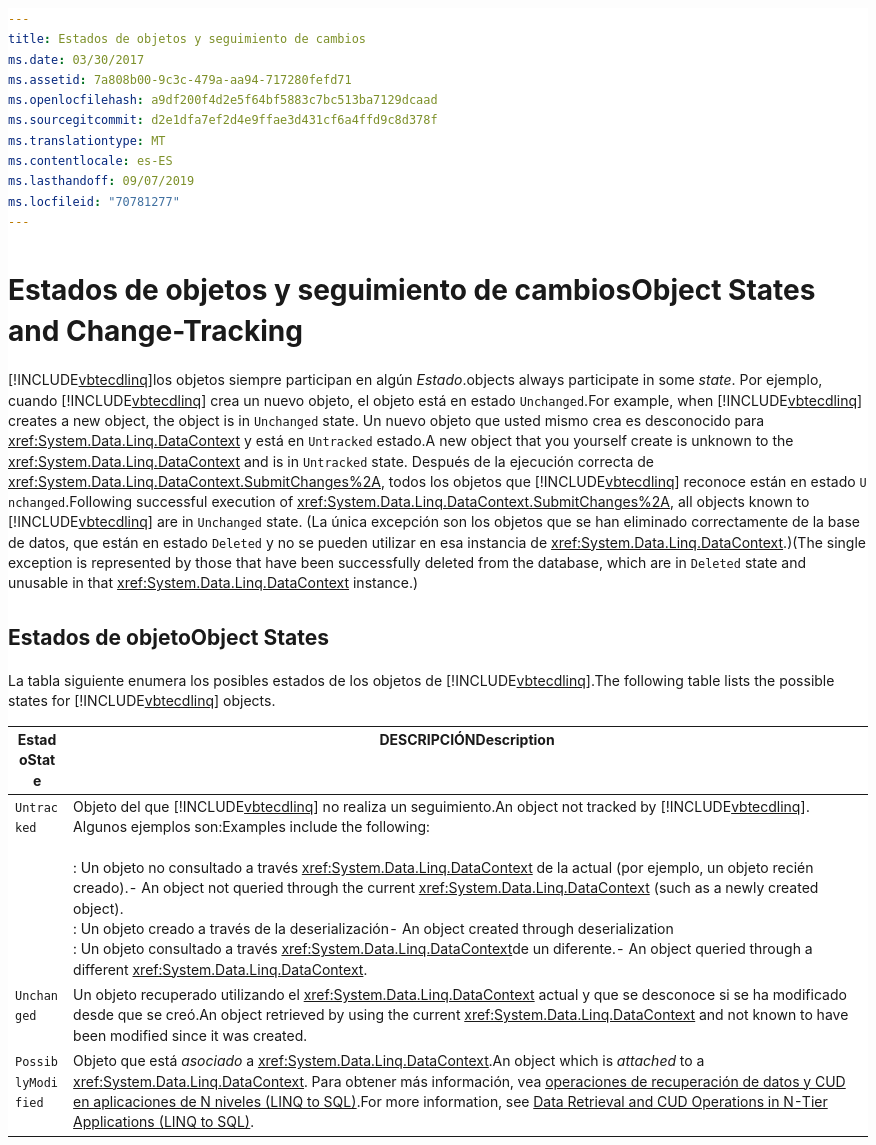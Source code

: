 ```yaml
---
title: Estados de objetos y seguimiento de cambios
ms.date: 03/30/2017
ms.assetid: 7a808b00-9c3c-479a-aa94-717280fefd71
ms.openlocfilehash: a9df200f4d2e5f64bf5883c7bc513ba7129dcaad
ms.sourcegitcommit: d2e1dfa7ef2d4e9ffae3d431cf6a4ffd9c8d378f
ms.translationtype: MT
ms.contentlocale: es-ES
ms.lasthandoff: 09/07/2019
ms.locfileid: "70781277"
---
```

# <a name="object-states-and-change-tracking"></a><span data-ttu-id="d00a9-102">Estados de objetos y seguimiento de cambios</span><span class="sxs-lookup"><span data-stu-id="d00a9-102">Object States and Change-Tracking</span></span>

[!INCLUDE[vbtecdlinq](../../../../../../includes/vbtecdlinq-md.md)]<span data-ttu-id="d00a9-103">los objetos siempre participan en algún *Estado*.</span><span class="sxs-lookup"><span data-stu-id="d00a9-103">objects always participate in some *state*.</span></span> <span data-ttu-id="d00a9-104">Por ejemplo, cuando [!INCLUDE[vbtecdlinq](../../../../../../includes/vbtecdlinq-md.md)] crea un nuevo objeto, el objeto está en estado `Unchanged`.</span><span class="sxs-lookup"><span data-stu-id="d00a9-104">For example, when [!INCLUDE[vbtecdlinq](../../../../../../includes/vbtecdlinq-md.md)] creates a new object, the object is in `Unchanged` state.</span></span> <span data-ttu-id="d00a9-105">Un nuevo objeto que usted mismo crea es desconocido para <xref:System.Data.Linq.DataContext> y está en `Untracked` estado.</span><span class="sxs-lookup"><span data-stu-id="d00a9-105">A new object that you yourself create is unknown to the <xref:System.Data.Linq.DataContext> and is in `Untracked` state.</span></span> <span data-ttu-id="d00a9-106">Después de la ejecución correcta de <xref:System.Data.Linq.DataContext.SubmitChanges%2A>, todos los objetos que [!INCLUDE[vbtecdlinq](../../../../../../includes/vbtecdlinq-md.md)] reconoce están en estado `Unchanged`.</span><span class="sxs-lookup"><span data-stu-id="d00a9-106">Following successful execution of <xref:System.Data.Linq.DataContext.SubmitChanges%2A>, all objects known to [!INCLUDE[vbtecdlinq](../../../../../../includes/vbtecdlinq-md.md)] are in `Unchanged` state.</span></span> <span data-ttu-id="d00a9-107">(La única excepción son los objetos que se han eliminado correctamente de la base de datos, que están en estado `Deleted` y no se pueden utilizar en esa instancia de <xref:System.Data.Linq.DataContext>.)</span><span class="sxs-lookup"><span data-stu-id="d00a9-107">(The single exception is represented by those that have been successfully deleted from the database, which are in `Deleted` state and unusable in that <xref:System.Data.Linq.DataContext> instance.)</span></span>

## <a name="object-states"></a><span data-ttu-id="d00a9-108">Estados de objeto</span><span class="sxs-lookup"><span data-stu-id="d00a9-108">Object States</span></span>

<span data-ttu-id="d00a9-109">La tabla siguiente enumera los posibles estados de los objetos de [!INCLUDE[vbtecdlinq](../../../../../../includes/vbtecdlinq-md.md)].</span><span class="sxs-lookup"><span data-stu-id="d00a9-109">The following table lists the possible states for [!INCLUDE[vbtecdlinq](../../../../../../includes/vbtecdlinq-md.md)] objects.</span></span>

|<span data-ttu-id="d00a9-110">Estado</span><span class="sxs-lookup"><span data-stu-id="d00a9-110">State</span></span>|<span data-ttu-id="d00a9-111">DESCRIPCIÓN</span><span class="sxs-lookup"><span data-stu-id="d00a9-111">Description</span></span>|
|-----------|-----------------|
|`Untracked`|<span data-ttu-id="d00a9-112">Objeto del que [!INCLUDE[vbtecdlinq](../../../../../../includes/vbtecdlinq-md.md)] no realiza un seguimiento.</span><span class="sxs-lookup"><span data-stu-id="d00a9-112">An object not tracked by [!INCLUDE[vbtecdlinq](../../../../../../includes/vbtecdlinq-md.md)].</span></span> <span data-ttu-id="d00a9-113">Algunos ejemplos son:</span><span class="sxs-lookup"><span data-stu-id="d00a9-113">Examples include the following:</span></span><br /><br /> <span data-ttu-id="d00a9-114">: Un objeto no consultado a través <xref:System.Data.Linq.DataContext> de la actual (por ejemplo, un objeto recién creado).</span><span class="sxs-lookup"><span data-stu-id="d00a9-114">-   An object not queried through the current <xref:System.Data.Linq.DataContext> (such as a newly created object).</span></span><br /><span data-ttu-id="d00a9-115">: Un objeto creado a través de la deserialización</span><span class="sxs-lookup"><span data-stu-id="d00a9-115">-   An object created through deserialization</span></span><br /><span data-ttu-id="d00a9-116">: Un objeto consultado a través <xref:System.Data.Linq.DataContext>de un diferente.</span><span class="sxs-lookup"><span data-stu-id="d00a9-116">-   An object queried through a different <xref:System.Data.Linq.DataContext>.</span></span>|
|`Unchanged`|<span data-ttu-id="d00a9-117">Un objeto recuperado utilizando el <xref:System.Data.Linq.DataContext> actual y que se desconoce si se ha modificado desde que se creó.</span><span class="sxs-lookup"><span data-stu-id="d00a9-117">An object retrieved by using the current <xref:System.Data.Linq.DataContext> and not known to have been modified since it was created.</span></span>|
|`PossiblyModified`|<span data-ttu-id="d00a9-118">Objeto que está *asociado* a <xref:System.Data.Linq.DataContext>.</span><span class="sxs-lookup"><span data-stu-id="d00a9-118">An object which is *attached* to a <xref:System.Data.Linq.DataContext>.</span></span> <span data-ttu-id="d00a9-119">Para obtener más información, vea [operaciones de recuperación de datos y CUD en aplicaciones de N niveles (LINQ to SQL)](data-retrieval-and-cud-operations-in-n-tier-applications.md).</span><span class="sxs-lookup"><span data-stu-id="d00a9-119">For more information, see [Data Retrieval and CUD Operations in N-Tier Applications (LINQ to SQL)](data-retrieval-and-cud-operations-in-n-tier-applications.md).</span></span>|